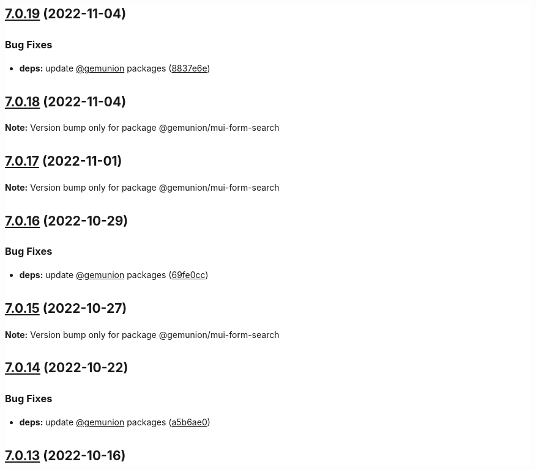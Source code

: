## [7.0.19](https://github.com/gemunion/mui-packages/compare/@gemunion/mui-form-search@7.0.18...@gemunion/mui-form-search@7.0.19) (2022-11-04)

### Bug Fixes

- **deps:** update [@gemunion](https://github.com/gemunion) packages ([8837e6e](https://github.com/gemunion/mui-packages/commit/8837e6ebbfd6b10250b450225eba8721c7193517))

## [7.0.18](https://github.com/gemunion/mui-packages/compare/@gemunion/mui-form-search@7.0.17...@gemunion/mui-form-search@7.0.18) (2022-11-04)

**Note:** Version bump only for package @gemunion/mui-form-search

## [7.0.17](https://github.com/gemunion/mui-packages/compare/@gemunion/mui-form-search@7.0.16...@gemunion/mui-form-search@7.0.17) (2022-11-01)

**Note:** Version bump only for package @gemunion/mui-form-search

## [7.0.16](https://github.com/gemunion/mui-packages/compare/@gemunion/mui-form-search@7.0.15...@gemunion/mui-form-search@7.0.16) (2022-10-29)

### Bug Fixes

- **deps:** update [@gemunion](https://github.com/gemunion) packages ([69fe0cc](https://github.com/gemunion/mui-packages/commit/69fe0cca62d57de157d3751f6459368580fab417))

## [7.0.15](https://github.com/gemunion/mui-packages/compare/@gemunion/mui-form-search@7.0.14...@gemunion/mui-form-search@7.0.15) (2022-10-27)

**Note:** Version bump only for package @gemunion/mui-form-search

## [7.0.14](https://github.com/gemunion/mui-packages/compare/@gemunion/mui-form-search@7.0.13...@gemunion/mui-form-search@7.0.14) (2022-10-22)

### Bug Fixes

- **deps:** update [@gemunion](https://github.com/gemunion) packages ([a5b6ae0](https://github.com/gemunion/mui-packages/commit/a5b6ae08c19c096d1fe50be711f20ab3171b7e65))

## [7.0.13](https://github.com/gemunion/mui-packages/compare/@gemunion/mui-form-search@7.0.12...@gemunion/mui-form-search@7.0.13) (2022-10-16)
